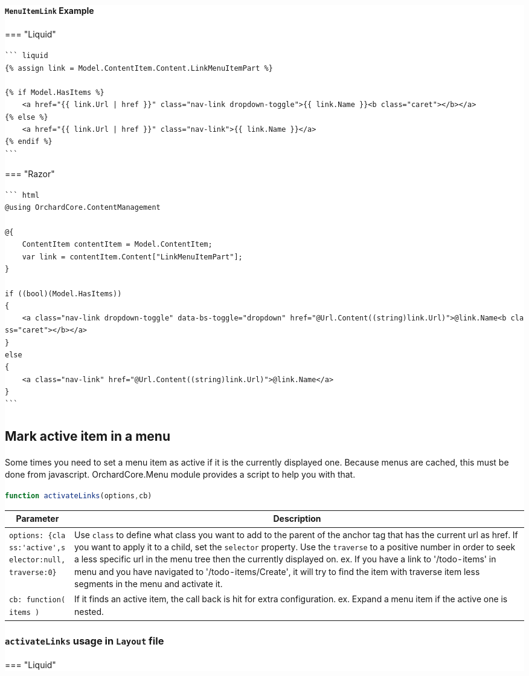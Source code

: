 #### `MenuItemLink` Example

=== "Liquid"

    ``` liquid
    {% assign link = Model.ContentItem.Content.LinkMenuItemPart %}

    {% if Model.HasItems %}
        <a href="{{ link.Url | href }}" class="nav-link dropdown-toggle">{{ link.Name }}<b class="caret"></b></a>
    {% else %}
        <a href="{{ link.Url | href }}" class="nav-link">{{ link.Name }}</a>
    {% endif %}
    ```

=== "Razor"

    ``` html
    @using OrchardCore.ContentManagement

    @{
        ContentItem contentItem = Model.ContentItem;
        var link = contentItem.Content["LinkMenuItemPart"];
    }

    if ((bool)(Model.HasItems))
    {
        <a class="nav-link dropdown-toggle" data-bs-toggle="dropdown" href="@Url.Content((string)link.Url)">@link.Name<b class="caret"></b></a>
    }
    else
    {
        <a class="nav-link" href="@Url.Content((string)link.Url)">@link.Name</a>
    }
    ```

## Mark active item in a menu

Some times you need to set a menu item as active if it is the currently displayed one.
Because menus are cached, this must be done from javascript. OrchardCore.Menu module provides a script to help you with that.

``` javascript
function activateLinks(options,cb)
```

| Parameter                                            | Description                                                                                                                                                                                                                                                                                                                                                                                                                                                                                                   |
|------------------------------------------------------|---------------------------------------------------------------------------------------------------------------------------------------------------------------------------------------------------------------------------------------------------------------------------------------------------------------------------------------------------------------------------------------------------------------------------------------------------------------------------------------------------------------|
| `options: {class:'active',selector:null,traverse:0}` | Use `class` to define what class you want to add to the parent of the anchor tag that has the current url as href. If you want to apply it to a child, set the `selector` property. Use the `traverse` to a positive number in order to seek a less specific url in the menu tree then the currently displayed on. ex. If you have a link to '/todo-items' in menu and you have navigated to '/todo-items/Create', it will try to find the item with traverse item less segments in the menu and activate it. |
| `cb: function( items )`                              | If it finds an active item, the call back is hit for extra configuration. ex. Expand a menu item if the active one is nested.                                                                                                                                                                                                                                                                                                                                                                                 |

### `activateLinks` usage in `Layout` file

=== "Liquid"
